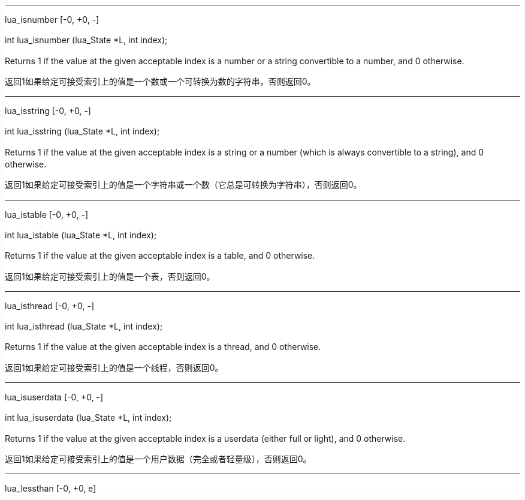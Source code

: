 --------------------------------------------------------------------------------

lua_isnumber
[-0, +0, -] 

int lua_isnumber (lua_State *L, int index);

Returns 1 if the value at the given acceptable index is a number or a string convertible to a number, and 0 otherwise. 

返回1如果给定可接受索引上的值是一个数或一个可转换为数的字符串，否则返回0。

--------------------------------------------------------------------------------

lua_isstring
[-0, +0, -] 

int lua_isstring (lua_State *L, int index);

Returns 1 if the value at the given acceptable index is a string or a number (which is always convertible to a string), and 0 otherwise. 

返回1如果给定可接受索引上的值是一个字符串或一个数（它总是可转换为字符串），否则返回0。

--------------------------------------------------------------------------------

lua_istable
[-0, +0, -] 

int lua_istable (lua_State *L, int index);

Returns 1 if the value at the given acceptable index is a table, and 0 otherwise. 

返回1如果给定可接受索引上的值是一个表，否则返回0。

--------------------------------------------------------------------------------

lua_isthread
[-0, +0, -] 

int lua_isthread (lua_State *L, int index);

Returns 1 if the value at the given acceptable index is a thread, and 0 otherwise. 

返回1如果给定可接受索引上的值是一个线程，否则返回0。

--------------------------------------------------------------------------------

lua_isuserdata
[-0, +0, -] 

int lua_isuserdata (lua_State *L, int index);

Returns 1 if the value at the given acceptable index is a userdata (either full or light), and 0 otherwise. 

返回1如果给定可接受索引上的值是一个用户数据（完全或者轻量级），否则返回0。

--------------------------------------------------------------------------------

lua_lessthan
[-0, +0, e] 
